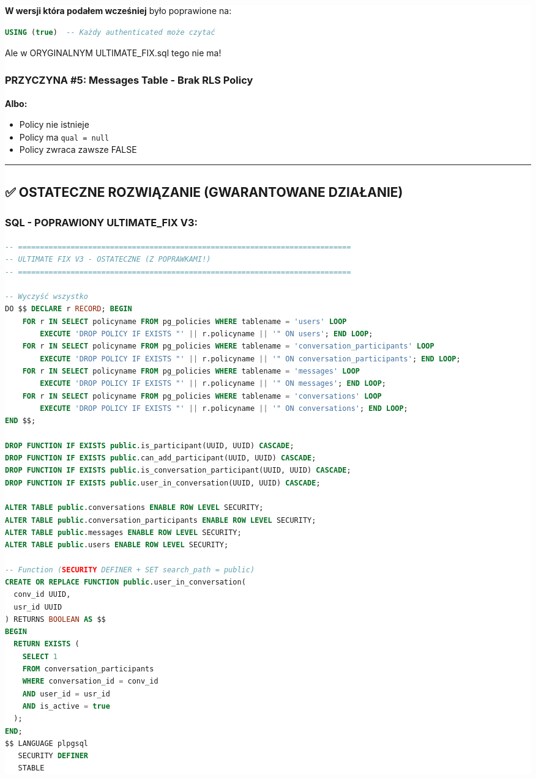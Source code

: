 **W wersji która podałem wcześniej** było poprawione na:
```sql
USING (true)  -- Każdy authenticated może czytać
```

Ale w ORYGINALNYM ULTIMATE_FIX.sql tego nie ma!

### **PRZYCZYNA #5: Messages Table - Brak RLS Policy**

**Albo:**
- Policy nie istnieje
- Policy ma `qual = null`
- Policy zwraca zawsze FALSE

---

## ✅ OSTATECZNE ROZWIĄZANIE (GWARANTOWANE DZIAŁANIE)

### **SQL - POPRAWIONY ULTIMATE_FIX V3:**

```sql
-- ============================================================================
-- ULTIMATE FIX V3 - OSTATECZNE (Z POPRAWKAMI!)
-- ============================================================================

-- Wyczyść wszystko
DO $$ DECLARE r RECORD; BEGIN
    FOR r IN SELECT policyname FROM pg_policies WHERE tablename = 'users' LOOP
        EXECUTE 'DROP POLICY IF EXISTS "' || r.policyname || '" ON users'; END LOOP;
    FOR r IN SELECT policyname FROM pg_policies WHERE tablename = 'conversation_participants' LOOP
        EXECUTE 'DROP POLICY IF EXISTS "' || r.policyname || '" ON conversation_participants'; END LOOP;
    FOR r IN SELECT policyname FROM pg_policies WHERE tablename = 'messages' LOOP
        EXECUTE 'DROP POLICY IF EXISTS "' || r.policyname || '" ON messages'; END LOOP;
    FOR r IN SELECT policyname FROM pg_policies WHERE tablename = 'conversations' LOOP
        EXECUTE 'DROP POLICY IF EXISTS "' || r.policyname || '" ON conversations'; END LOOP;
END $$;

DROP FUNCTION IF EXISTS public.is_participant(UUID, UUID) CASCADE;
DROP FUNCTION IF EXISTS public.can_add_participant(UUID, UUID) CASCADE;
DROP FUNCTION IF EXISTS public.is_conversation_participant(UUID, UUID) CASCADE;
DROP FUNCTION IF EXISTS public.user_in_conversation(UUID, UUID) CASCADE;

ALTER TABLE public.conversations ENABLE ROW LEVEL SECURITY;
ALTER TABLE public.conversation_participants ENABLE ROW LEVEL SECURITY;
ALTER TABLE public.messages ENABLE ROW LEVEL SECURITY;
ALTER TABLE public.users ENABLE ROW LEVEL SECURITY;

-- Function (SECURITY DEFINER + SET search_path = public)
CREATE OR REPLACE FUNCTION public.user_in_conversation(
  conv_id UUID,
  usr_id UUID
) RETURNS BOOLEAN AS $$
BEGIN
  RETURN EXISTS (
    SELECT 1 
    FROM conversation_participants 
    WHERE conversation_id = conv_id 
    AND user_id = usr_id 
    AND is_active = true
  );
END;
$$ LANGUAGE plpgsql 
   SECURITY DEFINER 
   STABLE
```